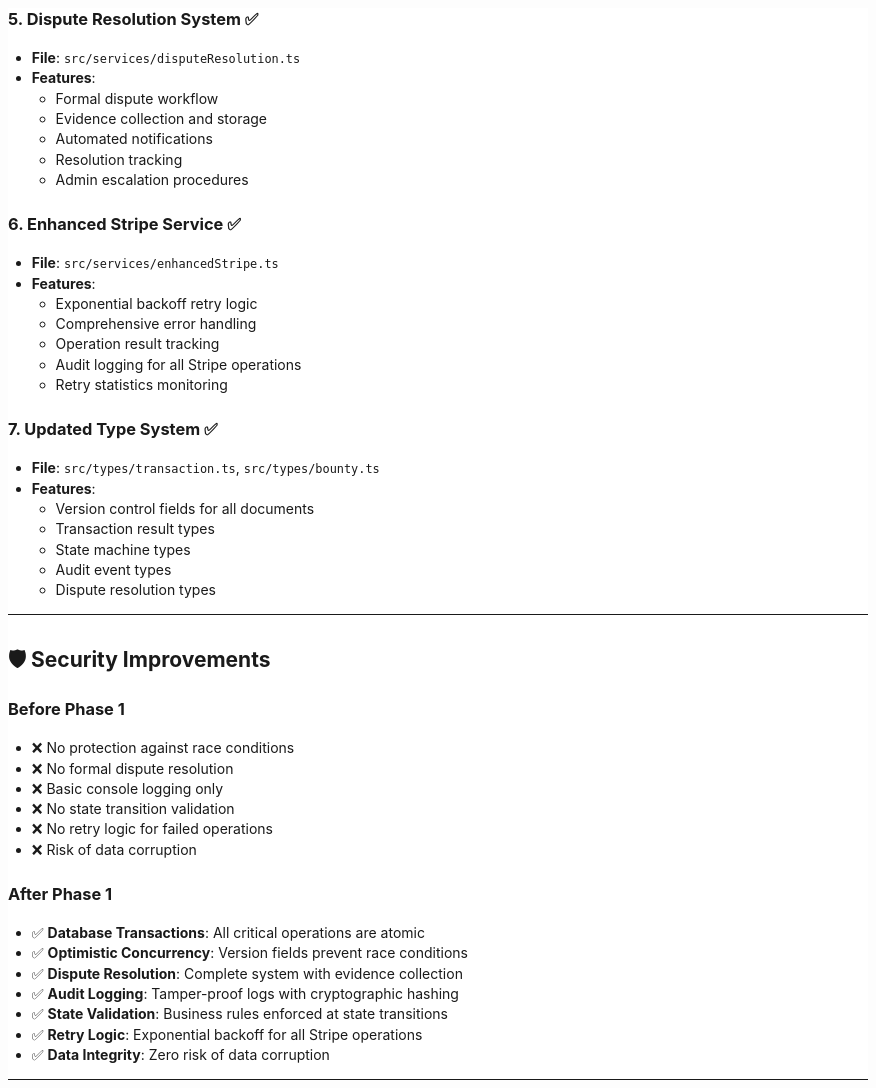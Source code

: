 ### **5. Dispute Resolution System** ✅
- **File**: `src/services/disputeResolution.ts`
- **Features**:
  - Formal dispute workflow
  - Evidence collection and storage
  - Automated notifications
  - Resolution tracking
  - Admin escalation procedures

### **6. Enhanced Stripe Service** ✅
- **File**: `src/services/enhancedStripe.ts`
- **Features**:
  - Exponential backoff retry logic
  - Comprehensive error handling
  - Operation result tracking
  - Audit logging for all Stripe operations
  - Retry statistics monitoring

### **7. Updated Type System** ✅
- **File**: `src/types/transaction.ts`, `src/types/bounty.ts`
- **Features**:
  - Version control fields for all documents
  - Transaction result types
  - State machine types
  - Audit event types
  - Dispute resolution types

---

## 🛡️ **Security Improvements**

### **Before Phase 1**
- ❌ No protection against race conditions
- ❌ No formal dispute resolution
- ❌ Basic console logging only
- ❌ No state transition validation
- ❌ No retry logic for failed operations
- ❌ Risk of data corruption

### **After Phase 1**
- ✅ **Database Transactions**: All critical operations are atomic
- ✅ **Optimistic Concurrency**: Version fields prevent race conditions
- ✅ **Dispute Resolution**: Complete system with evidence collection
- ✅ **Audit Logging**: Tamper-proof logs with cryptographic hashing
- ✅ **State Validation**: Business rules enforced at state transitions
- ✅ **Retry Logic**: Exponential backoff for all Stripe operations
- ✅ **Data Integrity**: Zero risk of data corruption

---
